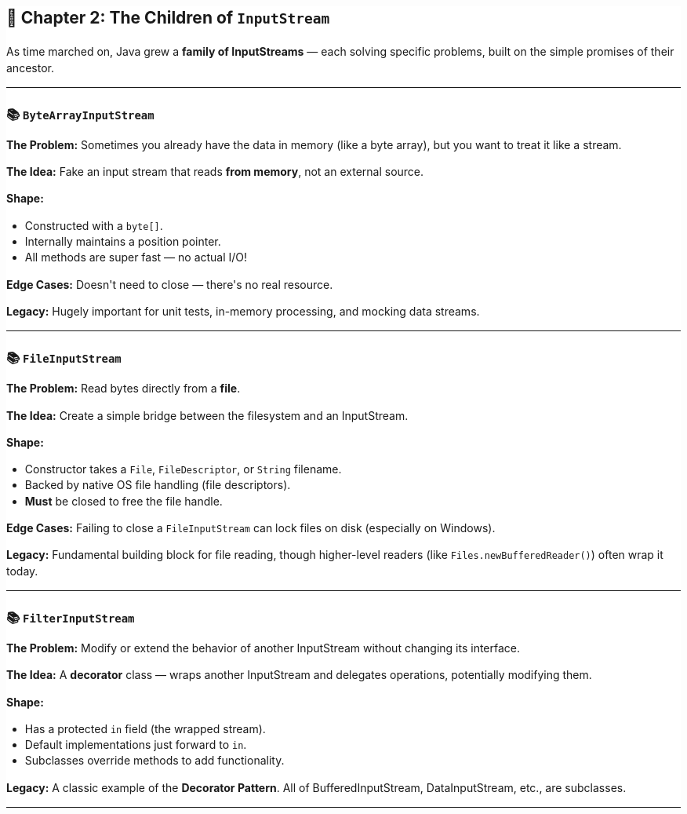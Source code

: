 
## 🌟 Chapter 2: The Children of `InputStream`

As time marched on, Java grew a **family of InputStreams** — each solving specific problems, built on the simple promises of their ancestor.

---

### 📚 `ByteArrayInputStream`
**The Problem:** Sometimes you already have the data in memory (like a byte array), but you want to treat it like a stream.

**The Idea:** Fake an input stream that reads **from memory**, not an external source.

**Shape:**
- Constructed with a `byte[]`.
- Internally maintains a position pointer.
- All methods are super fast — no actual I/O!

**Edge Cases:** Doesn't need to close — there's no real resource.

**Legacy:** Hugely important for unit tests, in-memory processing, and mocking data streams.

---

### 📚 `FileInputStream`
**The Problem:** Read bytes directly from a **file**.

**The Idea:** Create a simple bridge between the filesystem and an InputStream.

**Shape:**
- Constructor takes a `File`, `FileDescriptor`, or `String` filename.
- Backed by native OS file handling (file descriptors).
- **Must** be closed to free the file handle.

**Edge Cases:** Failing to close a `FileInputStream` can lock files on disk (especially on Windows).

**Legacy:** Fundamental building block for file reading, though higher-level readers (like `Files.newBufferedReader()`) often wrap it today.

---

### 📚 `FilterInputStream`
**The Problem:** Modify or extend the behavior of another InputStream without changing its interface.

**The Idea:** A **decorator** class — wraps another InputStream and delegates operations, potentially modifying them.

**Shape:**
- Has a protected `in` field (the wrapped stream).
- Default implementations just forward to `in`.
- Subclasses override methods to add functionality.

**Legacy:** A classic example of the **Decorator Pattern**. All of BufferedInputStream, DataInputStream, etc., are subclasses.

---